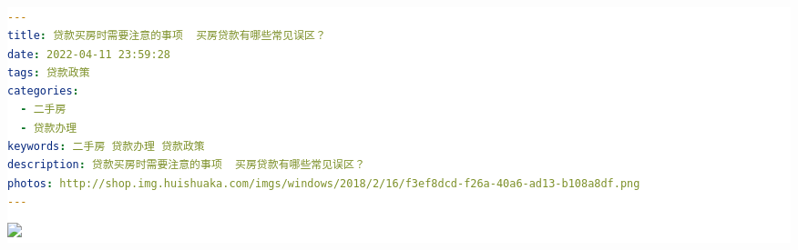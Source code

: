 ```yaml
---
title: 贷款买房时需要注意的事项  买房贷款有哪些常见误区？
date: 2022-04-11 23:59:28
tags: 贷款政策
categories:
  - 二手房
  - 贷款办理
keywords: 二手房 贷款办理 贷款政策
description: 贷款买房时需要注意的事项  买房贷款有哪些常见误区？
photos: http://shop.img.huishuaka.com/imgs/windows/2018/2/16/f3ef8dcd-f26a-40a6-ad13-b108a8df.png
---
```


<img src="http://shop.img.huishuaka.com/imgs/windows/2018/2/16/7829610e-dfc0-4ad5-aab1-eabf5d79.png" width="100%" />
